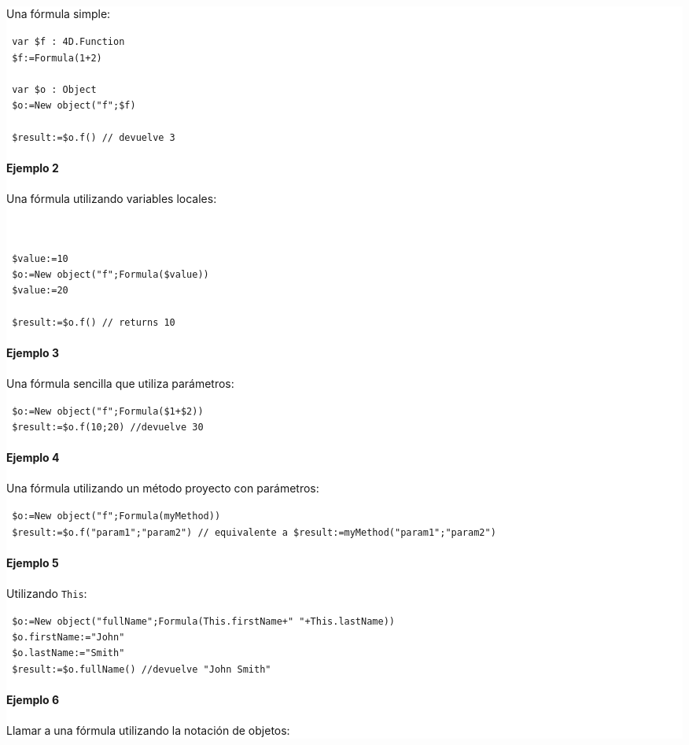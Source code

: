 Una fórmula simple:

```4d
 var $f : 4D.Function
 $f:=Formula(1+2)

 var $o : Object
 $o:=New object("f";$f)

 $result:=$o.f() // devuelve 3
```

#### Ejemplo 2

Una fórmula utilizando variables locales:

```4d


 $value:=10
 $o:=New object("f";Formula($value))
 $value:=20

 $result:=$o.f() // returns 10
```

#### Ejemplo 3

Una fórmula sencilla que utiliza parámetros:

```4d
 $o:=New object("f";Formula($1+$2))
 $result:=$o.f(10;20) //devuelve 30
```

#### Ejemplo 4

Una fórmula utilizando un método proyecto con parámetros:

```4d
 $o:=New object("f";Formula(myMethod))
 $result:=$o.f("param1";"param2") // equivalente a $result:=myMethod("param1";"param2")
```

#### Ejemplo 5

Utilizando `This`:

```4d
 $o:=New object("fullName";Formula(This.firstName+" "+This.lastName))
 $o.firstName:="John"
 $o.lastName:="Smith"
 $result:=$o.fullName() //devuelve "John Smith"
```

#### Ejemplo 6

Llamar a una fórmula utilizando la notación de objetos:
